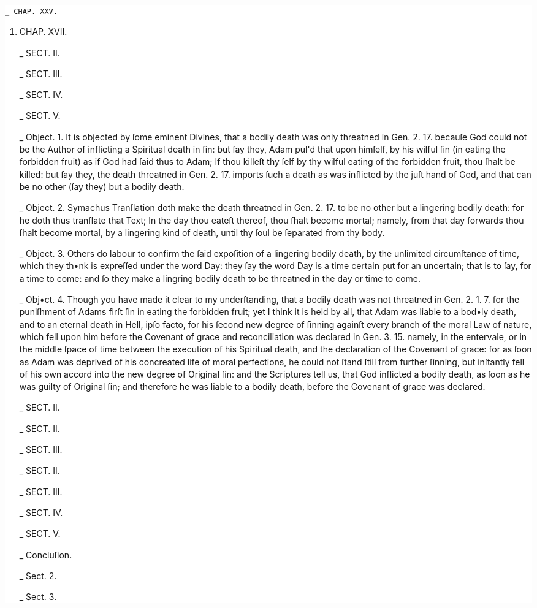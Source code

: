     _ CHAP. XXV.

1. CHAP. XVII.

    _ SECT. II.

    _ SECT. III.

    _ SECT. IV.

    _ SECT. V.

    _ Object. 1. It is objected by ſome eminent Divines, that a bodily death was only threatned in Gen. 2. 17. becauſe God could not be the Author of inflicting a Spiritual death in ſin: but ſay they, Adam pul'd that upon himſelf, by his wilful ſin (in eating the forbidden fruit) as if God had ſaid thus to Adam; If thou killeſt thy ſelf by thy wilful eating of the forbidden fruit, thou ſhalt be killed: but ſay they, the death threatned in Gen. 2. 17. imports ſuch a death as was inflicted by the juſt hand of God, and that can be no other (ſay they) but a bodily death.

    _ Object. 2. Symachus Tranſlation doth make the death threatned in Gen. 2. 17. to be no other but a lingering bodily death: for he doth thus tranſlate that Text; In the day thou eateſt thereof, thou ſhalt become mortal; namely, from that day forwards thou ſhalt become mortal, by a lingering kind of death, until thy ſoul be ſeparated from thy body.

    _ Object. 3. Others do labour to confirm the ſaid expoſition of a lingering bodily death, by the unlimited circumſtance of time, which they th•nk is expreſſed under the word Day: they ſay the word Day is a time certain put for an uncertain; that is to ſay, for a time to come: and ſo they make a lingring bodily death to be threatned in the day or time to come.

    _ Obj•ct. 4. Though you have made it clear to my underſtanding, that a bodily death was not threatned in Gen. 2. 1. 7. for the puniſhment of Adams firſt ſin in eating the forbidden fruit; yet I think it is held by all, that Adam was liable to a bod•ly death, and to an eternal death in Hell, ipſo facto, for his ſecond new degree of ſinning againſt every branch of the moral Law of nature, which fell upon him before the Covenant of grace and reconciliation was declared in Gen. 3. 15. namely, in the entervale, or in the middle ſpace of time between the execution of his Spiritual death, and the declaration of the Covenant of grace: for as ſoon as Adam was deprived of his concreated life of moral perfections, he could not ſtand ſtill from further ſinning, but inſtantly fell of his own accord into the new degree of Original ſin: and the Scriptures tell us, that God inflicted a bodily death, as ſoon as he was guilty of Original ſin; and therefore he was liable to a bodily death, before the Covenant of grace was declared.

    _ SECT. II.

    _ SECT. II.

    _ SECT. III.

    _ SECT. II.

    _ SECT. III.

    _ SECT. IV.

    _ SECT. V.

    _ Concluſion.

    _ Sect. 2.

    _ Sect. 3.
